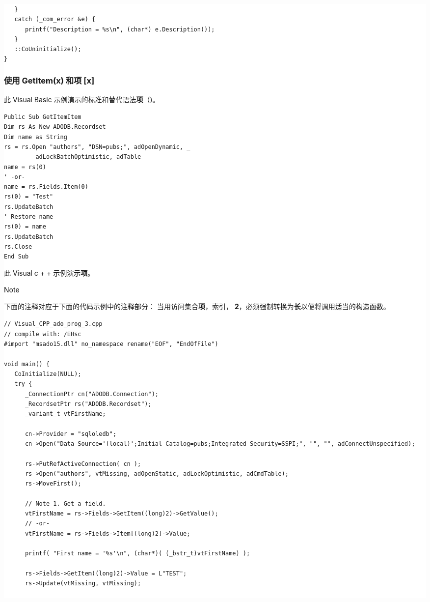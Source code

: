 ```  
   }  
   catch (_com_error &e) {  
      printf("Description = %s\n", (char*) e.Description());  
   }  
   ::CoUninitialize();  
}  
```  
  
### <a name="using-getitemx-and-itemx"></a>使用 GetItem(x) 和项 [x]  
 此 Visual Basic 示例演示的标准和替代语法**项**（)。  
  
```  
Public Sub GetItemItem  
Dim rs As New ADODB.Recordset  
Dim name as String  
rs = rs.Open "authors", "DSN=pubs;", adOpenDynamic, _  
         adLockBatchOptimistic, adTable  
name = rs(0)  
' -or-  
name = rs.Fields.Item(0)  
rs(0) = "Test"  
rs.UpdateBatch  
' Restore name  
rs(0) = name  
rs.UpdateBatch  
rs.Close  
End Sub  
```  
  
 此 Visual c + + 示例演示**项**。  
  
> [!NOTE]
>  下面的注释对应于下面的代码示例中的注释部分： 当用访问集合**项**，索引， **2**，必须强制转换为**长**以便将调用适当的构造函数。  
  
```  
// Visual_CPP_ado_prog_3.cpp  
// compile with: /EHsc  
#import "msado15.dll" no_namespace rename("EOF", "EndOfFile")  
  
void main() {  
   CoInitialize(NULL);  
   try {  
      _ConnectionPtr cn("ADODB.Connection");  
      _RecordsetPtr rs("ADODB.Recordset");  
      _variant_t vtFirstName;  
  
      cn->Provider = "sqloledb";  
      cn->Open("Data Source='(local)';Initial Catalog=pubs;Integrated Security=SSPI;", "", "", adConnectUnspecified);  
  
      rs->PutRefActiveConnection( cn );  
      rs->Open("authors", vtMissing, adOpenStatic, adLockOptimistic, adCmdTable);  
      rs->MoveFirst();  
  
      // Note 1. Get a field.  
      vtFirstName = rs->Fields->GetItem((long)2)->GetValue();  
      // -or-  
      vtFirstName = rs->Fields->Item[(long)2]->Value;  
  
      printf( "First name = '%s'\n", (char*)( (_bstr_t)vtFirstName) );  
  
      rs->Fields->GetItem((long)2)->Value = L"TEST";  
      rs->Update(vtMissing, vtMissing);  
  
```
